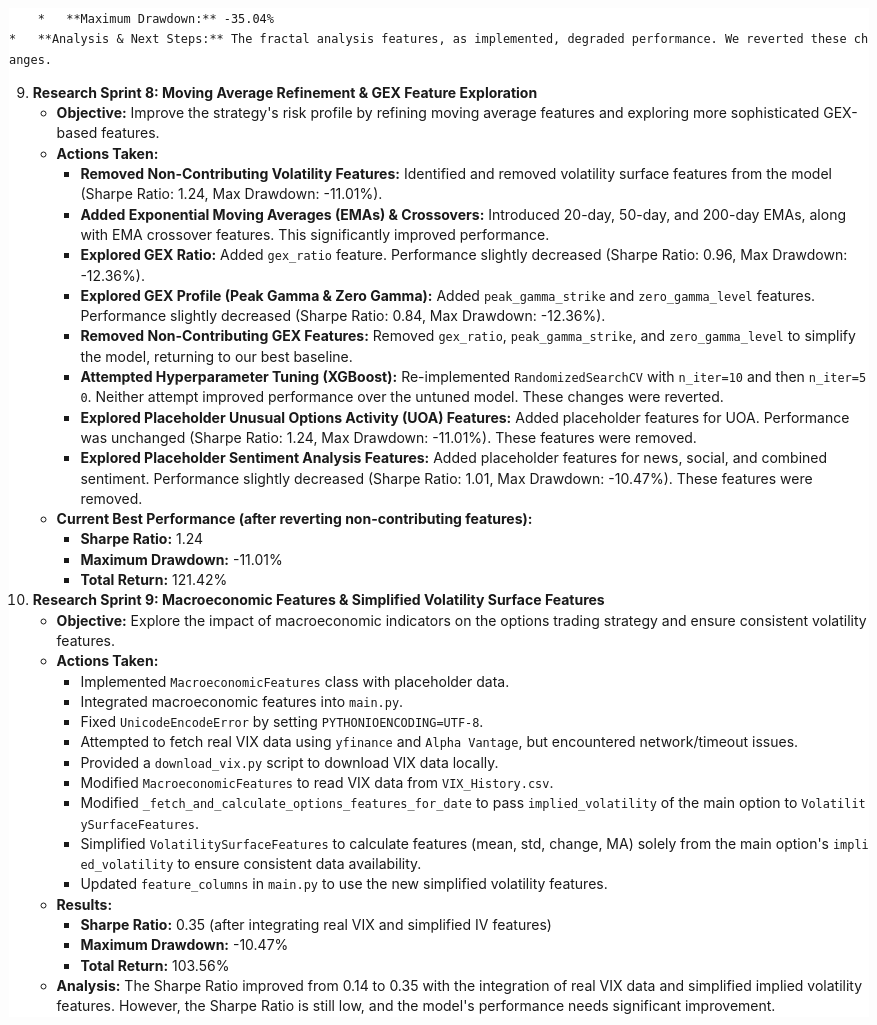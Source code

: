         *   **Maximum Drawdown:** -35.04%
    *   **Analysis & Next Steps:** The fractal analysis features, as implemented, degraded performance. We reverted these changes.
9.  **Research Sprint 8: Moving Average Refinement & GEX Feature Exploration**
    *   **Objective:** Improve the strategy's risk profile by refining moving average features and exploring more sophisticated GEX-based features.
    *   **Actions Taken:**
        *   **Removed Non-Contributing Volatility Features:** Identified and removed volatility surface features from the model (Sharpe Ratio: 1.24, Max Drawdown: -11.01%).
        *   **Added Exponential Moving Averages (EMAs) & Crossovers:** Introduced 20-day, 50-day, and 200-day EMAs, along with EMA crossover features. This significantly improved performance.
        *   **Explored GEX Ratio:** Added `gex_ratio` feature. Performance slightly decreased (Sharpe Ratio: 0.96, Max Drawdown: -12.36%).
        *   **Explored GEX Profile (Peak Gamma & Zero Gamma):** Added `peak_gamma_strike` and `zero_gamma_level` features. Performance slightly decreased (Sharpe Ratio: 0.84, Max Drawdown: -12.36%).
        *   **Removed Non-Contributing GEX Features:** Removed `gex_ratio`, `peak_gamma_strike`, and `zero_gamma_level` to simplify the model, returning to our best baseline.
        *   **Attempted Hyperparameter Tuning (XGBoost):** Re-implemented `RandomizedSearchCV` with `n_iter=10` and then `n_iter=50`. Neither attempt improved performance over the untuned model. These changes were reverted.
        *   **Explored Placeholder Unusual Options Activity (UOA) Features:** Added placeholder features for UOA. Performance was unchanged (Sharpe Ratio: 1.24, Max Drawdown: -11.01%). These features were removed.
        *   **Explored Placeholder Sentiment Analysis Features:** Added placeholder features for news, social, and combined sentiment. Performance slightly decreased (Sharpe Ratio: 1.01, Max Drawdown: -10.47%). These features were removed.
    *   **Current Best Performance (after reverting non-contributing features):**
        *   **Sharpe Ratio:** 1.24
        *   **Maximum Drawdown:** -11.01%
        *   **Total Return:** 121.42%
10. **Research Sprint 9: Macroeconomic Features & Simplified Volatility Surface Features**
    *   **Objective:** Explore the impact of macroeconomic indicators on the options trading strategy and ensure consistent volatility features.
    *   **Actions Taken:**
        *   Implemented `MacroeconomicFeatures` class with placeholder data.
        *   Integrated macroeconomic features into `main.py`.
        *   Fixed `UnicodeEncodeError` by setting `PYTHONIOENCODING=UTF-8`.
        *   Attempted to fetch real VIX data using `yfinance` and `Alpha Vantage`, but encountered network/timeout issues.
        *   Provided a `download_vix.py` script to download VIX data locally.
        *   Modified `MacroeconomicFeatures` to read VIX data from `VIX_History.csv`.
        *   Modified `_fetch_and_calculate_options_features_for_date` to pass `implied_volatility` of the main option to `VolatilitySurfaceFeatures`.
        *   Simplified `VolatilitySurfaceFeatures` to calculate features (mean, std, change, MA) solely from the main option's `implied_volatility` to ensure consistent data availability.
        *   Updated `feature_columns` in `main.py` to use the new simplified volatility features.
    *   **Results:**
        *   **Sharpe Ratio:** 0.35 (after integrating real VIX and simplified IV features)
        *   **Maximum Drawdown:** -10.47%
        *   **Total Return:** 103.56%
    *   **Analysis:** The Sharpe Ratio improved from 0.14 to 0.35 with the integration of real VIX data and simplified implied volatility features. However, the Sharpe Ratio is still low, and the model's performance needs significant improvement.
